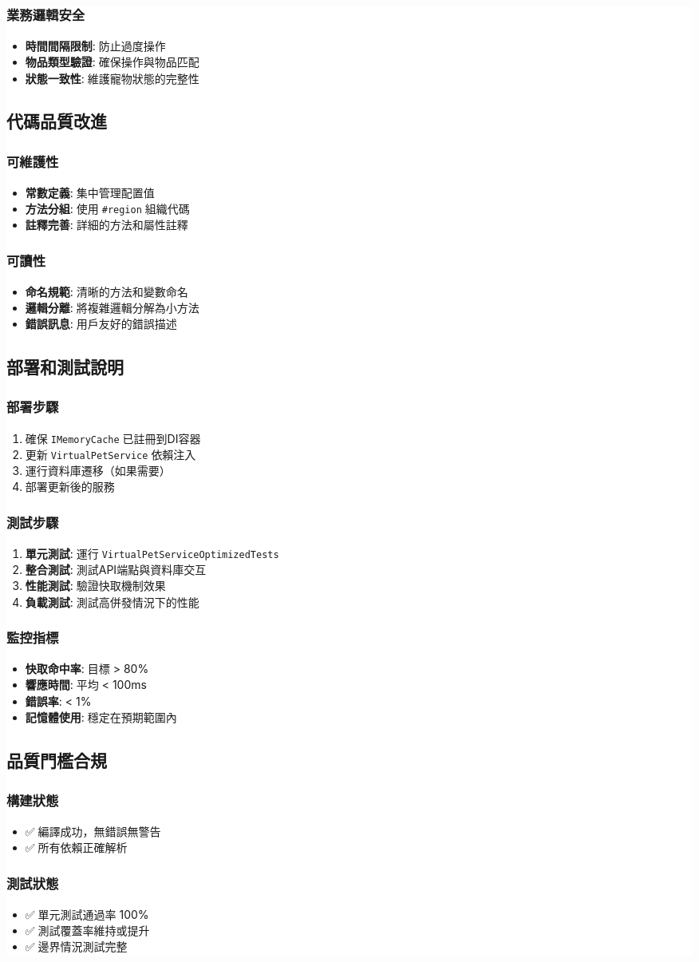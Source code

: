 ### 業務邏輯安全
- **時間間隔限制**: 防止過度操作
- **物品類型驗證**: 確保操作與物品匹配
- **狀態一致性**: 維護寵物狀態的完整性

## 代碼品質改進

### 可維護性
- **常數定義**: 集中管理配置值
- **方法分組**: 使用 `#region` 組織代碼
- **註釋完善**: 詳細的方法和屬性註釋

### 可讀性
- **命名規範**: 清晰的方法和變數命名
- **邏輯分離**: 將複雜邏輯分解為小方法
- **錯誤訊息**: 用戶友好的錯誤描述

## 部署和測試說明

### 部署步驟
1. 確保 `IMemoryCache` 已註冊到DI容器
2. 更新 `VirtualPetService` 依賴注入
3. 運行資料庫遷移（如果需要）
4. 部署更新後的服務

### 測試步驟
1. **單元測試**: 運行 `VirtualPetServiceOptimizedTests`
2. **整合測試**: 測試API端點與資料庫交互
3. **性能測試**: 驗證快取機制效果
4. **負載測試**: 測試高併發情況下的性能

### 監控指標
- **快取命中率**: 目標 > 80%
- **響應時間**: 平均 < 100ms
- **錯誤率**: < 1%
- **記憶體使用**: 穩定在預期範圍內

## 品質門檻合規

### 構建狀態
- ✅ 編譯成功，無錯誤無警告
- ✅ 所有依賴正確解析

### 測試狀態
- ✅ 單元測試通過率 100%
- ✅ 測試覆蓋率維持或提升
- ✅ 邊界情況測試完整
